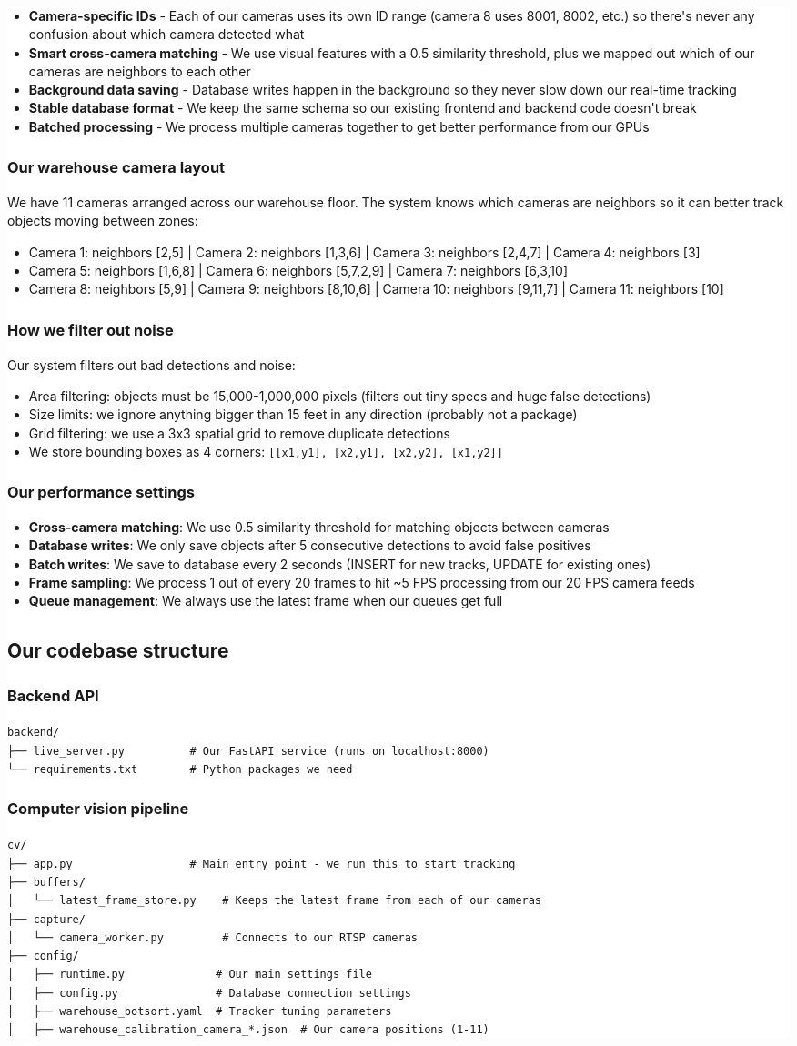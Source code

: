 - **Camera-specific IDs** - Each of our cameras uses its own ID range (camera 8 uses 8001, 8002, etc.) so there's never any confusion about which camera detected what
- **Smart cross-camera matching** - We use visual features with a 0.5 similarity threshold, plus we mapped out which of our cameras are neighbors to each other
- **Background data saving** - Database writes happen in the background so they never slow down our real-time tracking
- **Stable database format** - We keep the same schema so our existing frontend and backend code doesn't break
- **Batched processing** - We process multiple cameras together to get better performance from our GPUs

### Our warehouse camera layout

We have 11 cameras arranged across our warehouse floor. The system knows which cameras are neighbors so it can better track objects moving between zones:

- Camera 1: neighbors [2,5] | Camera 2: neighbors [1,3,6] | Camera 3: neighbors [2,4,7] | Camera 4: neighbors [3]
- Camera 5: neighbors [1,6,8] | Camera 6: neighbors [5,7,2,9] | Camera 7: neighbors [6,3,10]
- Camera 8: neighbors [5,9] | Camera 9: neighbors [8,10,6] | Camera 10: neighbors [9,11,7] | Camera 11: neighbors [10]

### How we filter out noise

Our system filters out bad detections and noise:

- Area filtering: objects must be 15,000-1,000,000 pixels (filters out tiny specs and huge false detections)
- Size limits: we ignore anything bigger than 15 feet in any direction (probably not a package)
- Grid filtering: we use a 3x3 spatial grid to remove duplicate detections
- We store bounding boxes as 4 corners: `[[x1,y1], [x2,y1], [x2,y2], [x1,y2]]`

### Our performance settings

- **Cross-camera matching**: We use 0.5 similarity threshold for matching objects between cameras
- **Database writes**: We only save objects after 5 consecutive detections to avoid false positives
- **Batch writes**: We save to database every 2 seconds (INSERT for new tracks, UPDATE for existing ones)
- **Frame sampling**: We process 1 out of every 20 frames to hit ~5 FPS processing from our 20 FPS camera feeds
- **Queue management**: We always use the latest frame when our queues get full

## Our codebase structure

### Backend API
```
backend/
├── live_server.py          # Our FastAPI service (runs on localhost:8000)
└── requirements.txt        # Python packages we need
```

### Computer vision pipeline
```
cv/
├── app.py                  # Main entry point - we run this to start tracking
├── buffers/
│   └── latest_frame_store.py    # Keeps the latest frame from each of our cameras
├── capture/
│   └── camera_worker.py         # Connects to our RTSP cameras
├── config/
│   ├── runtime.py              # Our main settings file
│   ├── config.py               # Database connection settings
│   ├── warehouse_botsort.yaml  # Tracker tuning parameters
│   ├── warehouse_calibration_camera_*.json  # Our camera positions (1-11)
```